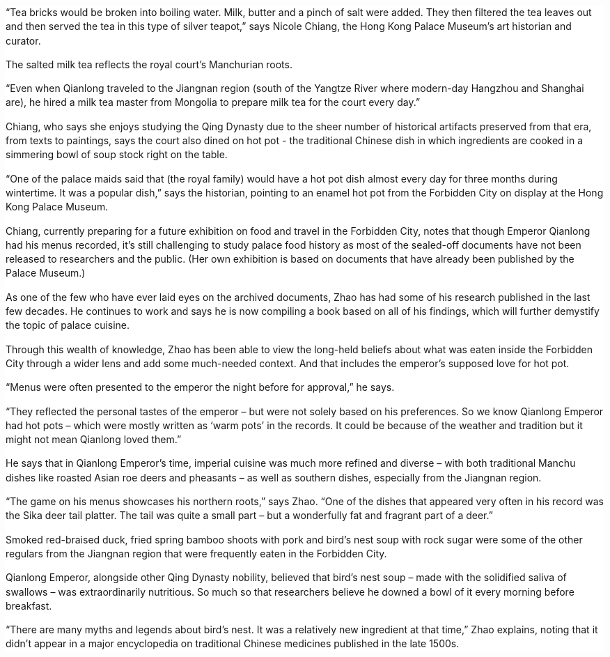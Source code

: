 “Tea bricks would be broken into boiling water. Milk, butter and a pinch of salt were added. They then filtered the tea leaves out and then served the tea in this type of silver teapot,” says Nicole Chiang, the Hong Kong Palace Museum’s art historian and curator.

The salted milk tea reflects the royal court’s Manchurian roots.

“Even when Qianlong traveled to the Jiangnan region (south of the Yangtze River where modern-day Hangzhou and Shanghai are), he hired a milk tea master from Mongolia to prepare milk tea for the court every day.”

Chiang, who says she enjoys studying the Qing Dynasty due to the sheer number of historical artifacts preserved from that era, from texts to paintings, says the court also dined on hot pot - the traditional Chinese dish in which ingredients are cooked in a simmering bowl of soup stock right on the table.

“One of the palace maids said that (the royal family) would have a hot pot dish almost every day for three months during wintertime. It was a popular dish,” says the historian, pointing to an enamel hot pot from the Forbidden City on display at the Hong Kong Palace Museum.

Chiang, currently preparing for a future exhibition on food and travel in the Forbidden City, notes that though Emperor Qianlong had his menus recorded, it’s still challenging to study palace food history as most of the sealed-off documents have not been released to researchers and the public. (Her own exhibition is based on documents that have already been published by the Palace Museum.)

As one of the few who have ever laid eyes on the archived documents, Zhao has had some of his research published in the last few decades. He continues to work and says he is now compiling a book based on all of his findings, which will further demystify the topic of palace cuisine.

Through this wealth of knowledge, Zhao has been able to view the long-held beliefs about what was eaten inside the Forbidden City through a wider lens and add some much-needed context. And that includes the emperor’s supposed love for hot pot.

“Menus were often presented to the emperor the night before for approval,” he says.

“They reflected the personal tastes of the emperor – but were not solely based on his preferences. So we know Qianlong Emperor had hot pots – which were mostly written as ‘warm pots’ in the records. It could be because of the weather and tradition but it might not mean Qianlong loved them.”

He says that in Qianlong Emperor’s time, imperial cuisine was much more refined and diverse – with both traditional Manchu dishes like roasted Asian roe deers and pheasants – as well as southern dishes, especially from the Jiangnan region.

“The game on his menus showcases his northern roots,” says Zhao. “One of the dishes that appeared very often in his record was the Sika deer tail platter. The tail was quite a small part – but a wonderfully fat and fragrant part of a deer.”

Smoked red-braised duck, fried spring bamboo shoots with pork and bird’s nest soup with rock sugar were some of the other regulars from the Jiangnan region that were frequently eaten in the Forbidden City.

Qianlong Emperor, alongside other Qing Dynasty nobility, believed that bird’s nest soup – made with the solidified saliva of swallows – was extraordinarily nutritious. So much so that researchers believe he downed a bowl of it every morning before breakfast.

“There are many myths and legends about bird’s nest. It was a relatively new ingredient at that time,” Zhao explains, noting that it didn’t appear in a major encyclopedia on traditional Chinese medicines published in the late 1500s.
